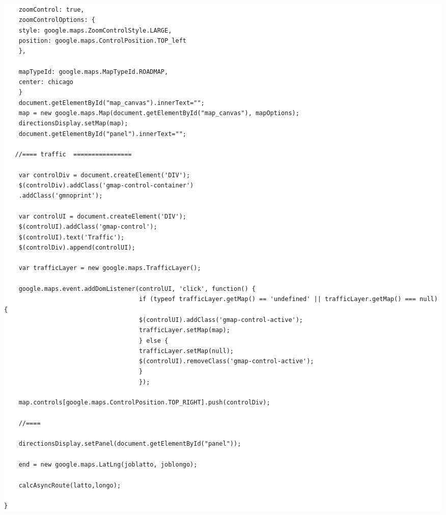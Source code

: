 ```
    zoomControl: true,
    zoomControlOptions: {
    style: google.maps.ZoomControlStyle.LARGE,
    position: google.maps.ControlPosition.TOP_left
    },

    mapTypeId: google.maps.MapTypeId.ROADMAP,
    center: chicago
    }
    document.getElementById("map_canvas").innerText="";
    map = new google.maps.Map(document.getElementById("map_canvas"), mapOptions);
    directionsDisplay.setMap(map);
    document.getElementById("panel").innerText="";

   //==== traffic  ================

    var controlDiv = document.createElement('DIV');
    $(controlDiv).addClass('gmap-control-container')
    .addClass('gmnoprint');

    var controlUI = document.createElement('DIV');
    $(controlUI).addClass('gmap-control');
    $(controlUI).text('Traffic');
    $(controlDiv).append(controlUI);

    var trafficLayer = new google.maps.TrafficLayer();

    google.maps.event.addDomListener(controlUI, 'click', function() {
                                     if (typeof trafficLayer.getMap() == 'undefined' || trafficLayer.getMap() === null) {
                                     $(controlUI).addClass('gmap-control-active');
                                     trafficLayer.setMap(map);
                                     } else {
                                     trafficLayer.setMap(null);
                                     $(controlUI).removeClass('gmap-control-active');
                                     }
                                     });

    map.controls[google.maps.ControlPosition.TOP_RIGHT].push(controlDiv);

    //====

    directionsDisplay.setPanel(document.getElementById("panel"));

    end = new google.maps.LatLng(joblatto, joblongo);

    calcAsyncRoute(latto,longo);

} 
```
